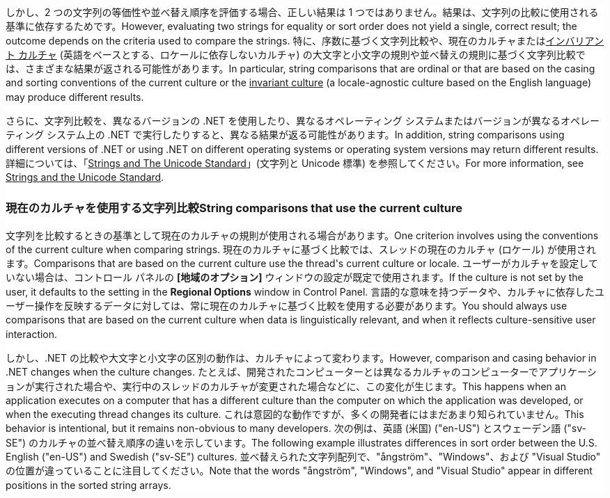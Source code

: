 <span data-ttu-id="e242a-163">しかし、2 つの文字列の等価性や並べ替え順序を評価する場合、正しい結果は 1 つではありません。結果は、文字列の比較に使用される基準に依存するためです。</span><span class="sxs-lookup"><span data-stu-id="e242a-163">However, evaluating two strings for equality or sort order does not yield a single, correct result; the outcome depends on the criteria used to compare the strings.</span></span> <span data-ttu-id="e242a-164">特に、序数に基づく文字列比較や、現在のカルチャまたは[インバリアント カルチャ](xref:System.Globalization.CultureInfo.InvariantCulture) (英語をベースとする、ロケールに依存しないカルチャ) の大文字と小文字の規則や並べ替えの規則に基づく文字列比較では、さまざまな結果が返される可能性があります。</span><span class="sxs-lookup"><span data-stu-id="e242a-164">In particular, string comparisons that are ordinal or that are based on the casing and sorting conventions of the current culture or the [invariant culture](xref:System.Globalization.CultureInfo.InvariantCulture) (a locale-agnostic culture based on the English language) may produce different results.</span></span>

<span data-ttu-id="e242a-165">さらに、文字列比較を、異なるバージョンの .NET を使用したり、異なるオペレーティング システムまたはバージョンが異なるオペレーティング システム上の .NET で実行したりすると、異なる結果が返る可能性があります。</span><span class="sxs-lookup"><span data-stu-id="e242a-165">In addition, string comparisons using different versions of .NET or using .NET on different operating systems or operating system versions may return different results.</span></span> <span data-ttu-id="e242a-166">詳細については、「[Strings and The Unicode Standard](xref:System.String#Unicode)」(文字列と Unicode 標準) を参照してください。</span><span class="sxs-lookup"><span data-stu-id="e242a-166">For more information, see [Strings and the Unicode Standard](xref:System.String#Unicode).</span></span>

### <a name="string-comparisons-that-use-the-current-culture"></a><span data-ttu-id="e242a-167">現在のカルチャを使用する文字列比較</span><span class="sxs-lookup"><span data-stu-id="e242a-167">String comparisons that use the current culture</span></span>

<span data-ttu-id="e242a-168">文字列を比較するときの基準として現在のカルチャの規則が使用される場合があります。</span><span class="sxs-lookup"><span data-stu-id="e242a-168">One criterion involves using the conventions of the current culture when comparing strings.</span></span> <span data-ttu-id="e242a-169">現在のカルチャに基づく比較では、スレッドの現在のカルチャ (ロケール) が使用されます。</span><span class="sxs-lookup"><span data-stu-id="e242a-169">Comparisons that are based on the current culture use the thread's current culture or locale.</span></span> <span data-ttu-id="e242a-170">ユーザーがカルチャを設定していない場合は、コントロール パネルの **[地域のオプション]** ウィンドウの設定が既定で使用されます。</span><span class="sxs-lookup"><span data-stu-id="e242a-170">If the culture is not set by the user, it defaults to the setting in the **Regional Options** window in Control Panel.</span></span> <span data-ttu-id="e242a-171">言語的な意味を持つデータや、カルチャに依存したユーザー操作を反映するデータに対しては、常に現在のカルチャに基づく比較を使用する必要があります。</span><span class="sxs-lookup"><span data-stu-id="e242a-171">You should always use comparisons that are based on the current culture when data is linguistically relevant, and when it reflects culture-sensitive user interaction.</span></span>

<span data-ttu-id="e242a-172">しかし、.NET の比較や大文字と小文字の区別の動作は、カルチャによって変わります。</span><span class="sxs-lookup"><span data-stu-id="e242a-172">However, comparison and casing behavior in .NET changes when the culture changes.</span></span> <span data-ttu-id="e242a-173">たとえば、開発されたコンピューターとは異なるカルチャのコンピューターでアプリケーションが実行された場合や、実行中のスレッドのカルチャが変更された場合などに、この変化が生じます。</span><span class="sxs-lookup"><span data-stu-id="e242a-173">This happens when an application executes on a computer that has a different culture than the computer on which the application was developed, or when the executing thread changes its culture.</span></span> <span data-ttu-id="e242a-174">これは意図的な動作ですが、多くの開発者にはまだあまり知られていません。</span><span class="sxs-lookup"><span data-stu-id="e242a-174">This behavior is intentional, but it remains non-obvious to many developers.</span></span> <span data-ttu-id="e242a-175">次の例は、英語 (米国) ("en-US") とスウェーデン語 ("sv-SE") のカルチャの並べ替え順序の違いを示しています。</span><span class="sxs-lookup"><span data-stu-id="e242a-175">The following example illustrates differences in sort order between the U.S. English ("en-US") and Swedish ("sv-SE") cultures.</span></span> <span data-ttu-id="e242a-176">並べ替えられた文字列配列で、"ångström"、"Windows"、および "Visual Studio" の位置が違っていることに注目してください。</span><span class="sxs-lookup"><span data-stu-id="e242a-176">Note that the words "ångström", "Windows", and "Visual Studio" appear in different positions in the sorted string arrays.</span></span>
